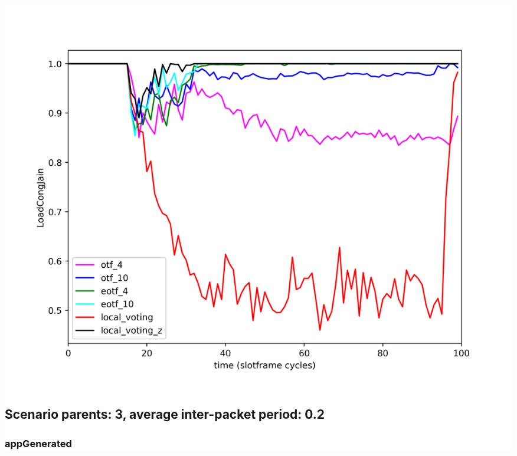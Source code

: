 ![LoadCongJain](bin/simData_steady/steady_LoadCongJain_vs_time_buf_100_par_3_pkt_1_per_0.1.png)

## Scenario parents: 3, average inter-packet period: 0.2
### appGenerated